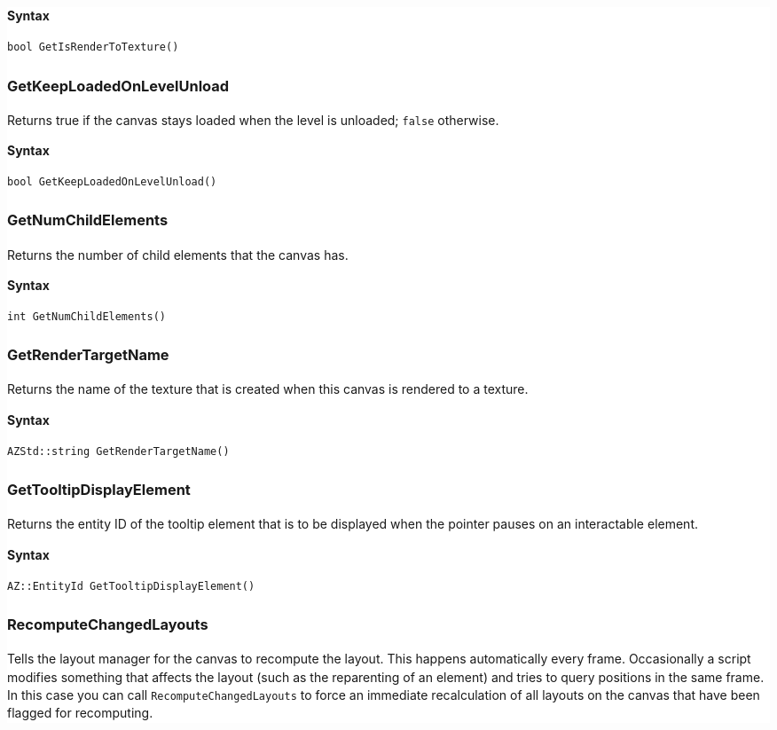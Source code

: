 **Syntax**

```
bool GetIsRenderToTexture()
```

### GetKeepLoadedOnLevelUnload<a name="lua-scripting-ces-api-ui-uicanvascomponent-uicanvasbus-getkeeploadedonlevelunload"></a>

Returns true if the canvas stays loaded when the level is unloaded; `false` otherwise\.

**Syntax**

```
bool GetKeepLoadedOnLevelUnload()
```

### GetNumChildElements<a name="lua-scripting-ces-api-ui-uicanvascomponent-uicanvasbus-getnumchildelements"></a>

Returns the number of child elements that the canvas has\.

**Syntax**

```
int GetNumChildElements()
```

### GetRenderTargetName<a name="lua-scripting-ces-api-ui-uicanvascomponent-uicanvasbus-getrendertargetname"></a>

Returns the name of the texture that is created when this canvas is rendered to a texture\.

**Syntax**

```
AZStd::string GetRenderTargetName()
```

### GetTooltipDisplayElement<a name="lua-scripting-ces-api-ui-uicanvascomponent-uicanvasbus-gettooltipdisplayelement"></a>

Returns the entity ID of the tooltip element that is to be displayed when the pointer pauses on an interactable element\.

**Syntax**

```
AZ::EntityId GetTooltipDisplayElement()
```

### RecomputeChangedLayouts<a name="lua-scripting-ces-api-ui-uicanvascomponent-uicanvasbus-recomputechangedlayouts"></a>

Tells the layout manager for the canvas to recompute the layout\. This happens automatically every frame\. Occasionally a script modifies something that affects the layout \(such as the reparenting of an element\) and tries to query positions in the same frame\. In this case you can call `RecomputeChangedLayouts` to force an immediate recalculation of all layouts on the canvas that have been flagged for recomputing\.
